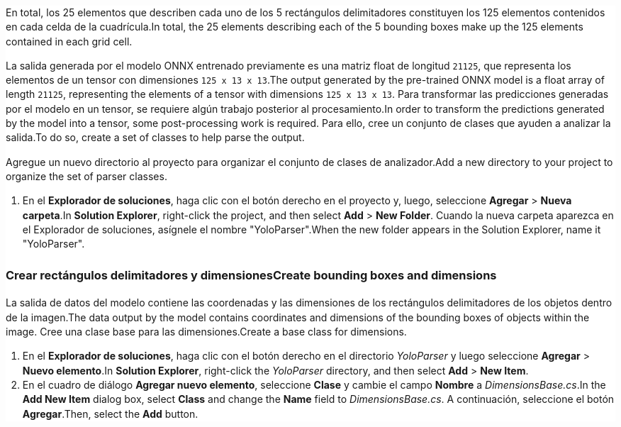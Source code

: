 <span data-ttu-id="e2535-241">En total, los 25 elementos que describen cada uno de los 5 rectángulos delimitadores constituyen los 125 elementos contenidos en cada celda de la cuadrícula.</span><span class="sxs-lookup"><span data-stu-id="e2535-241">In total, the 25 elements describing each of the 5 bounding boxes make up the 125 elements contained in each grid cell.</span></span>

<span data-ttu-id="e2535-242">La salida generada por el modelo ONNX entrenado previamente es una matriz float de longitud `21125`, que representa los elementos de un tensor con dimensiones `125 x 13 x 13`.</span><span class="sxs-lookup"><span data-stu-id="e2535-242">The output generated by the pre-trained ONNX model is a float array of length `21125`, representing the elements of a tensor with dimensions `125 x 13 x 13`.</span></span> <span data-ttu-id="e2535-243">Para transformar las predicciones generadas por el modelo en un tensor, se requiere algún trabajo posterior al procesamiento.</span><span class="sxs-lookup"><span data-stu-id="e2535-243">In order to transform the predictions generated by the model into a tensor, some post-processing work is required.</span></span> <span data-ttu-id="e2535-244">Para ello, cree un conjunto de clases que ayuden a analizar la salida.</span><span class="sxs-lookup"><span data-stu-id="e2535-244">To do so, create a set of classes to help parse the output.</span></span>

<span data-ttu-id="e2535-245">Agregue un nuevo directorio al proyecto para organizar el conjunto de clases de analizador.</span><span class="sxs-lookup"><span data-stu-id="e2535-245">Add a new directory to your project to organize the set of parser classes.</span></span>

1. <span data-ttu-id="e2535-246">En el **Explorador de soluciones**, haga clic con el botón derecho en el proyecto y, luego, seleccione **Agregar** > **Nueva carpeta**.</span><span class="sxs-lookup"><span data-stu-id="e2535-246">In **Solution Explorer**, right-click the project, and then select **Add** > **New Folder**.</span></span> <span data-ttu-id="e2535-247">Cuando la nueva carpeta aparezca en el Explorador de soluciones, asígnele el nombre "YoloParser".</span><span class="sxs-lookup"><span data-stu-id="e2535-247">When the new folder appears in the Solution Explorer, name it "YoloParser".</span></span>

### <a name="create-bounding-boxes-and-dimensions"></a><span data-ttu-id="e2535-248">Crear rectángulos delimitadores y dimensiones</span><span class="sxs-lookup"><span data-stu-id="e2535-248">Create bounding boxes and dimensions</span></span>

<span data-ttu-id="e2535-249">La salida de datos del modelo contiene las coordenadas y las dimensiones de los rectángulos delimitadores de los objetos dentro de la imagen.</span><span class="sxs-lookup"><span data-stu-id="e2535-249">The data output by the model contains coordinates and dimensions of the bounding boxes of objects within the image.</span></span> <span data-ttu-id="e2535-250">Cree una clase base para las dimensiones.</span><span class="sxs-lookup"><span data-stu-id="e2535-250">Create a base class for dimensions.</span></span>

1. <span data-ttu-id="e2535-251">En el **Explorador de soluciones**, haga clic con el botón derecho en el directorio *YoloParser* y luego seleccione **Agregar** > **Nuevo elemento**.</span><span class="sxs-lookup"><span data-stu-id="e2535-251">In **Solution Explorer**, right-click the *YoloParser* directory, and then select **Add** > **New Item**.</span></span>
1. <span data-ttu-id="e2535-252">En el cuadro de diálogo **Agregar nuevo elemento**, seleccione **Clase** y cambie el campo **Nombre** a *DimensionsBase.cs*.</span><span class="sxs-lookup"><span data-stu-id="e2535-252">In the **Add New Item** dialog box, select **Class** and change the **Name** field to *DimensionsBase.cs*.</span></span> <span data-ttu-id="e2535-253">A continuación, seleccione el botón **Agregar**.</span><span class="sxs-lookup"><span data-stu-id="e2535-253">Then, select the **Add** button.</span></span>
